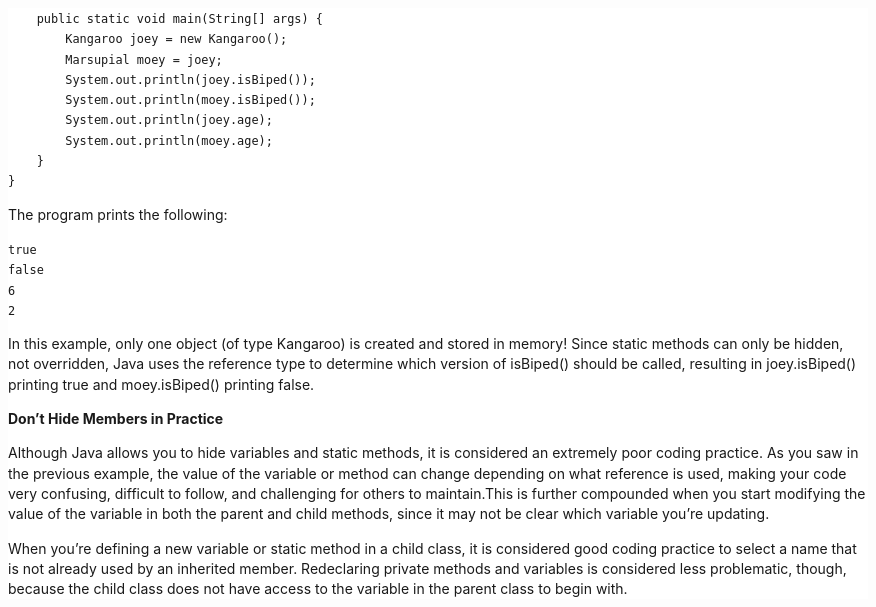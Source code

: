         public static void main(String[] args) {
            Kangaroo joey = new Kangaroo();
            Marsupial moey = joey;
            System.out.println(joey.isBiped());
            System.out.println(moey.isBiped());
            System.out.println(joey.age);
            System.out.println(moey.age);
        }
    }

The program prints the following:

    true 
    false 
    6
    2

In this example, only one object (of type Kangaroo) is created and stored in memory! Since static methods can only be
hidden, not overridden, Java uses the reference type to determine which version of isBiped() should be called, resulting
in joey.isBiped() printing true and moey.isBiped() printing false.

**Don’t Hide Members in Practice**

Although Java allows you to hide variables and static methods, it is considered an extremely poor coding practice. As
you saw in the previous example, the value of the variable or method can change depending on what reference is used,
making your code very confusing, difficult to follow, and challenging for others to maintain.This is further compounded
when you start modifying the value of the variable in both the parent and child methods, since it may not be
clear which variable you’re updating.

When you’re defining a new variable or static method in a child class, it is considered good coding practice to select a
name that is not already used by an inherited member. Redeclaring private methods and variables is considered less
problematic, though, because the child class does not have access to the variable in the parent class to begin with.
